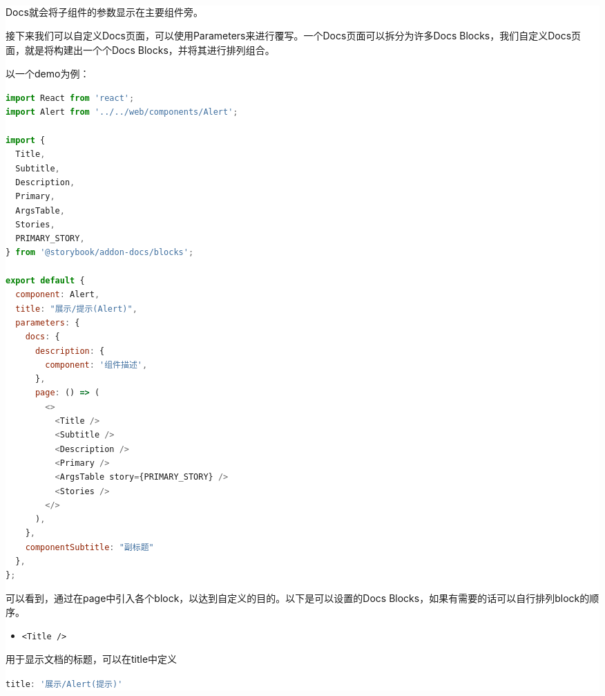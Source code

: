 Docs就会将子组件的参数显示在主要组件旁。

接下来我们可以自定义Docs页面，可以使用Parameters来进行覆写。一个Docs页面可以拆分为许多Docs Blocks，我们自定义Docs页面，就是将构建出一个个Docs Blocks，并将其进行排列组合。

以一个demo为例：

```javascript
import React from 'react';
import Alert from '../../web/components/Alert';

import {
  Title,
  Subtitle,
  Description,
  Primary,
  ArgsTable,
  Stories,
  PRIMARY_STORY,
} from '@storybook/addon-docs/blocks';

export default {
  component: Alert,
  title: "展示/提示(Alert)",
  parameters: {
    docs: {
      description: {
        component: '组件描述',
      },
      page: () => (
        <>
          <Title />
          <Subtitle />
          <Description />
          <Primary />
          <ArgsTable story={PRIMARY_STORY} />
          <Stories />
        </>
      ),
    },
    componentSubtitle: "副标题"
  },
};

```

可以看到，通过在page中引入各个block，以达到自定义的目的。以下是可以设置的Docs Blocks，如果有需要的话可以自行排列block的顺序。

* `<Title />`
  
用于显示文档的标题，可以在title中定义

```javascript
title: '展示/Alert(提示)'
```
